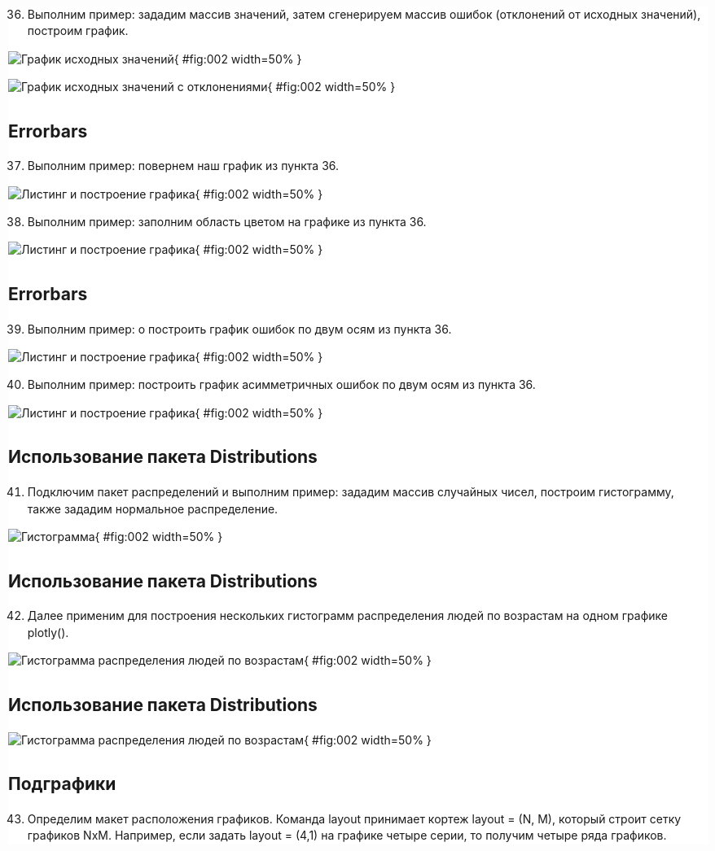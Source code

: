 36. Выполним пример: зададим массив значений, затем сгенерируем массив ошибок (отклонений от исходных значений), построим график.

![График исходных значений](39.png){ #fig:002 width=50% }

![График исходных значений с отклонениями](40.png){ #fig:002 width=50% }

## Errorbars

37. Выполним пример: повернем наш график из пункта 36.

![Листинг и построение графика](41.png){ #fig:002 width=50% }

38. Выполним пример: заполним область цветом на графике из пункта 36.

![Листинг и построение графика](42.png){ #fig:002 width=50% }

## Errorbars

39. Выполним пример: о построить график ошибок по двум осям из пункта 36.

![Листинг и построение графика](43.png){ #fig:002 width=50% }

40. Выполним пример: построить график асимметричных ошибок по двум осям из пункта 36.

![Листинг и построение графика](44.png){ #fig:002 width=50% }

## Использование пакета Distributions

41. Подключим пакет распределений и выполним пример: зададим массив случайных чисел, построим гистограмму, также зададим нормальное распределение. 

![Гистограмма](116.png){ #fig:002 width=50% }

## Использование пакета Distributions

42. Далее применим для построения нескольких гистограмм распределения людей по возрастам на одном графике plotly().

![Гистограмма распределения людей по возрастам](45.png){ #fig:002 width=50% }

## Использование пакета Distributions

![Гистограмма распределения людей по возрастам](46.png){ #fig:002 width=50% }

## Подграфики

43. Определим макет расположения графиков. Команда layout принимает кортеж layout = (N, M), который строит сетку графиков NxM. Например, если задать layout = (4,1) на графике четыре серии, то получим четыре ряда графиков.
